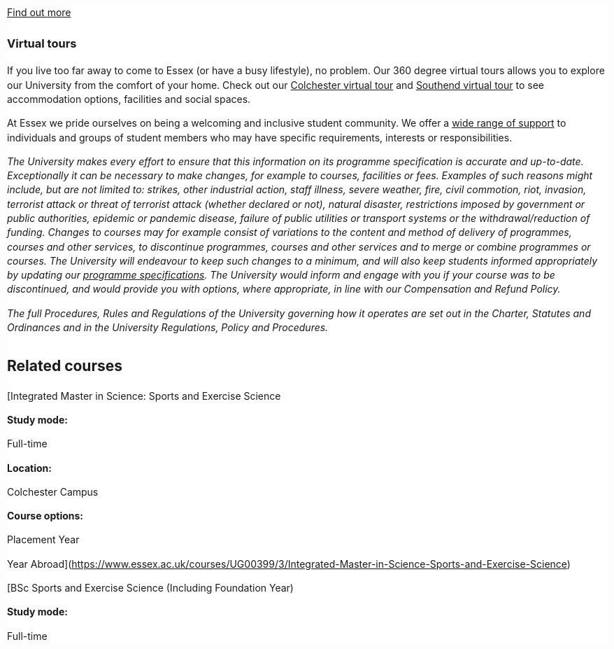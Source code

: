 [Find out more](https://www.essex.ac.uk/life/colchester-campus)

### Virtual tours

If you live too far away to come to Essex (or have a busy lifestyle), no problem. Our 360 degree virtual tours allows you to explore our University from the comfort of your home. Check out our [Colchester virtual tour](https://www1.essex.ac.uk/virtual-tours/colchester) and [Southend virtual tour](https://www1.essex.ac.uk/virtual-tours/southend) to see accommodation options, facilities and social spaces.

At Essex we pride ourselves on being a welcoming and inclusive student community. We offer a [wide range of support](https://www.essex.ac.uk/student/equality-and-diversity) to individuals and groups of student members who may have specific requirements, interests or responsibilities.

*The University makes every effort to ensure that this information on its programme specification is accurate and up-to-date. Exceptionally it can be necessary to make changes, for example to courses, facilities or fees. Examples of such reasons might include, but are not limited to: strikes, other industrial action, staff illness, severe weather, fire, civil commotion, riot, invasion, terrorist attack or threat of terrorist attack (whether declared or not), natural disaster, restrictions imposed by government or public authorities, epidemic or pandemic disease, failure of public utilities or transport systems or the withdrawal/reduction of funding. Changes to courses may for example consist of variations to the content and method of delivery of programmes, courses and other services, to discontinue programmes, courses and other services and to merge or combine programmes or courses. The University will endeavour to keep such changes to a minimum, and will also keep students informed appropriately by updating our [programme specifications](http://www.essex.ac.uk/programmespecs/). The University would inform and engage with you if your course was to be discontinued, and would provide you with options, where appropriate, in line with our Compensation and Refund Policy.*

*The full Procedures, Rules and Regulations of the University governing how it operates are set out in the Charter, Statutes and
Ordinances and in the University Regulations, Policy and Procedures.*

## Related courses

[Integrated Master in Science: Sports and Exercise Science

**Study mode:**

Full-time

**Location:**

Colchester Campus

**Course options:**

Placement Year

Year Abroad](https://www.essex.ac.uk/courses/UG00399/3/Integrated-Master-in-Science-Sports-and-Exercise-Science)

[BSc Sports and Exercise Science (Including Foundation Year)

**Study mode:**

Full-time
